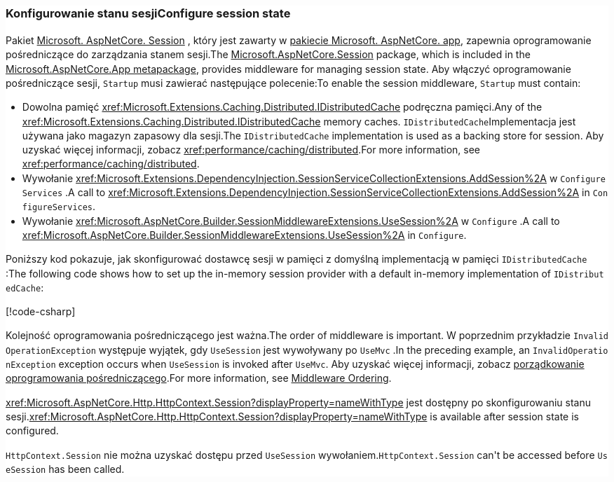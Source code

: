 ### <a name="configure-session-state"></a><span data-ttu-id="fd977-424">Konfigurowanie stanu sesji</span><span class="sxs-lookup"><span data-stu-id="fd977-424">Configure session state</span></span>

<span data-ttu-id="fd977-425">Pakiet [Microsoft. AspNetCore. Session](https://www.nuget.org/packages/Microsoft.AspNetCore.Session/) , który jest zawarty w [pakiecie Microsoft. AspNetCore. app](xref:fundamentals/metapackage-app), zapewnia oprogramowanie pośredniczące do zarządzania stanem sesji.</span><span class="sxs-lookup"><span data-stu-id="fd977-425">The [Microsoft.AspNetCore.Session](https://www.nuget.org/packages/Microsoft.AspNetCore.Session/) package, which is included in the [Microsoft.AspNetCore.App metapackage](xref:fundamentals/metapackage-app), provides middleware for managing session state.</span></span> <span data-ttu-id="fd977-426">Aby włączyć oprogramowanie pośredniczące sesji, `Startup` musi zawierać następujące polecenie:</span><span class="sxs-lookup"><span data-stu-id="fd977-426">To enable the session middleware, `Startup` must contain:</span></span>

* <span data-ttu-id="fd977-427">Dowolna pamięć <xref:Microsoft.Extensions.Caching.Distributed.IDistributedCache> podręczna pamięci.</span><span class="sxs-lookup"><span data-stu-id="fd977-427">Any of the <xref:Microsoft.Extensions.Caching.Distributed.IDistributedCache> memory caches.</span></span> <span data-ttu-id="fd977-428">`IDistributedCache`Implementacja jest używana jako magazyn zapasowy dla sesji.</span><span class="sxs-lookup"><span data-stu-id="fd977-428">The `IDistributedCache` implementation is used as a backing store for session.</span></span> <span data-ttu-id="fd977-429">Aby uzyskać więcej informacji, zobacz <xref:performance/caching/distributed>.</span><span class="sxs-lookup"><span data-stu-id="fd977-429">For more information, see <xref:performance/caching/distributed>.</span></span>
* <span data-ttu-id="fd977-430">Wywołanie <xref:Microsoft.Extensions.DependencyInjection.SessionServiceCollectionExtensions.AddSession%2A> w `ConfigureServices` .</span><span class="sxs-lookup"><span data-stu-id="fd977-430">A call to <xref:Microsoft.Extensions.DependencyInjection.SessionServiceCollectionExtensions.AddSession%2A> in `ConfigureServices`.</span></span>
* <span data-ttu-id="fd977-431">Wywołanie <xref:Microsoft.AspNetCore.Builder.SessionMiddlewareExtensions.UseSession%2A> w `Configure` .</span><span class="sxs-lookup"><span data-stu-id="fd977-431">A call to <xref:Microsoft.AspNetCore.Builder.SessionMiddlewareExtensions.UseSession%2A> in `Configure`.</span></span>

<span data-ttu-id="fd977-432">Poniższy kod pokazuje, jak skonfigurować dostawcę sesji w pamięci z domyślną implementacją w pamięci `IDistributedCache` :</span><span class="sxs-lookup"><span data-stu-id="fd977-432">The following code shows how to set up the in-memory session provider with a default in-memory implementation of `IDistributedCache`:</span></span>

[!code-csharp[](app-state/samples/2.x/SessionSample/Startup.cs?name=snippet1&highlight=5-14,34)]

<span data-ttu-id="fd977-433">Kolejność oprogramowania pośredniczącego jest ważna.</span><span class="sxs-lookup"><span data-stu-id="fd977-433">The order of middleware is important.</span></span> <span data-ttu-id="fd977-434">W poprzednim przykładzie `InvalidOperationException` występuje wyjątek, gdy `UseSession` jest wywoływany po `UseMvc` .</span><span class="sxs-lookup"><span data-stu-id="fd977-434">In the preceding example, an `InvalidOperationException` exception occurs when `UseSession` is invoked after `UseMvc`.</span></span> <span data-ttu-id="fd977-435">Aby uzyskać więcej informacji, zobacz [porządkowanie oprogramowania pośredniczącego](xref:fundamentals/middleware/index#order).</span><span class="sxs-lookup"><span data-stu-id="fd977-435">For more information, see [Middleware Ordering](xref:fundamentals/middleware/index#order).</span></span>

<span data-ttu-id="fd977-436"><xref:Microsoft.AspNetCore.Http.HttpContext.Session?displayProperty=nameWithType> jest dostępny po skonfigurowaniu stanu sesji.</span><span class="sxs-lookup"><span data-stu-id="fd977-436"><xref:Microsoft.AspNetCore.Http.HttpContext.Session?displayProperty=nameWithType> is available after session state is configured.</span></span>

<span data-ttu-id="fd977-437">`HttpContext.Session` nie można uzyskać dostępu przed `UseSession` wywołaniem.</span><span class="sxs-lookup"><span data-stu-id="fd977-437">`HttpContext.Session` can't be accessed before `UseSession` has been called.</span></span>

